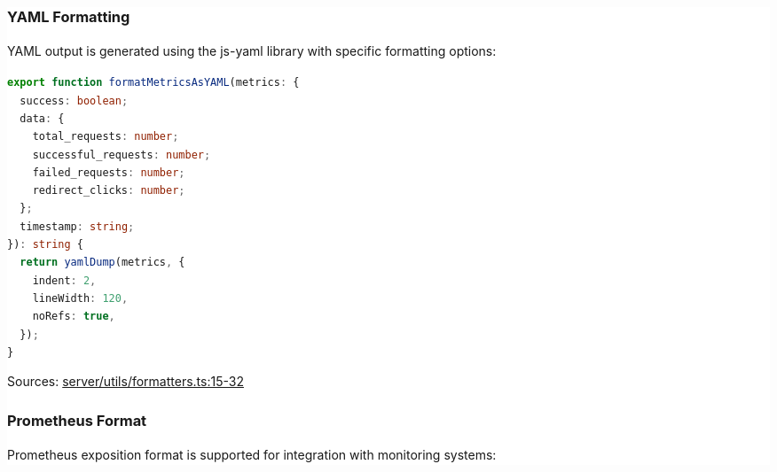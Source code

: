 ### YAML Formatting

YAML output is generated using the js-yaml library with specific formatting options:

```typescript
export function formatMetricsAsYAML(metrics: {
  success: boolean;
  data: {
    total_requests: number;
    successful_requests: number;
    failed_requests: number;
    redirect_clicks: number;
  };
  timestamp: string;
}): string {
  return yamlDump(metrics, {
    indent: 2,
    lineWidth: 120,
    noRefs: true,
  });
}
```

Sources: [server/utils/formatters.ts:15-32]()

### Prometheus Format

Prometheus exposition format is supported for integration with monitoring systems:

```typescript
